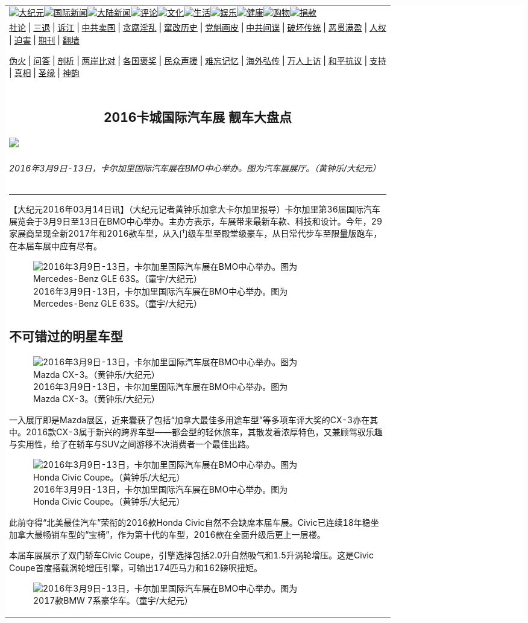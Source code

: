 <a name="1" id="1" target="_blank"></a><span id="1"></span>
<table align=center border="0"><tr><td colspan="2" VALIGN=TOP><a href="/gb/nsc413.md#1"><img src="https://raw.githubusercontent.com/usaite2855/www/master/t/djy/1.jpg" title="大纪元"></a><a href="/gb/n24hr.md#1"><img src="https://raw.githubusercontent.com/usaite2855/www/master/t/djy/3.jpg" title="国际新闻"></a><a href="/gb/nsc413.md#1"><img src="https://raw.githubusercontent.com/usaite2855/www/master/t/djy/4.jpg" title="大陆新闻"></a><a href="/gb/news392.md#1"><img src="https://raw.githubusercontent.com/usaite2855/www/master/t/djy/5.jpg" title="评论"></a><a href="/gb/news2007.md#1"><img src="https://raw.githubusercontent.com/usaite2855/www/master/t/djy/6.jpg" title="文化"></a><a href="/gb/news2008.md#1"><img src="https://raw.githubusercontent.com/usaite2855/www/master/t/djy/7.jpg" title="生活"></a><a href="/gb/ncyule.md#1"><img src="https://raw.githubusercontent.com/usaite2855/www/master/t/djy/8.jpg" title="娱乐"></a><a href="/gb/nsc1002.md#1"><img src="https://raw.githubusercontent.com/usaite2855/www/master/t/djy/9.jpg" title="健康"><a href="https://www.youlucky.com"><img src="https://raw.githubusercontent.com/usaite2855/www/master/t/djy/10.jpg" title="购物"></a><a href="https://donate.epochtimes.com/?utm_medium=epochtimes&utm_source=referral&utm_campaign=donate_button_djyarticleheader"><img src="https://raw.githubusercontent.com/usaite2855/www/master/t/djy/12.jpg" title="捐款"></a></td></tr>
<tr><td colspan="2" VALIGN=TOP><a target="_blank" href="/gb/9p.md#1">社论</a> | <a target="_blank" href="/gb/nf5657.md#1">三退</a> | <a target="_blank" href="/gb/nf6124.md#1">诉江</a> | <a target="_blank" href="/gb/nf1176117.md#1">中共卖国</a> | <a target="_blank" href="/gb/nf5773.md#1">贪腐淫乱</a> | <a target="_blank" href="/gb/nf1176115.md#1">窜改历史</a> | <a target="_blank" href="/gb/nf1176107.md#1">党魁画皮</a> | <a target="_blank" href="/gb/nf1320400.md#1">中共间谍</a> | <a target="_blank" href="/gb/nf1176114.md#1">破坏传统</a> | <a target="_blank" href="https://github.com/usaite2855/ntdtv/blob/master/gb/prog447_1.md#1">恶贯满盈</a> | <a target="_blank" href="/gb/ncid278.md#1">人权</a> | <a target="_blank" href="/gb/nf1176111.md#1">迫害</a> | <a target="_blank" href="https://gitlab.com/szzdlab/mh-qikan/blob/master/README.md#1">期刊</a> | <a target="_blank" href="https://github.com/bannedbook/fanqiang/wiki">翻墙</a></p><p><a target="_blank" href="/gb/nf5562.md#1">伪火</a> | <a target="_blank" href="/gb/nf4378.md#1">问答</a> | <a target="_blank" href="/gb/nf5792.md#1">剖析</a> | <a target="_blank" href="/gb/nf5735.md#1">两岸比对</a> | <a target="_blank" href="/gb/nf6119.md#1">各国褒奖</a> | <a target="_blank" href="/gb/nf6120.md#1">民众声援</a> | <a target="_blank" href="/gb/nf1188594.md#1">难忘记忆</a> | <a target="_blank" href="/gb/nf3180.md#1">海外弘传</a> | <a target="_blank" href="/gb/nf5410.md#1">万人上访</a> | <a target="_blank" href="https://github.com/usaite2855/ntdtv/blob/master/gb/prog1530_1.md#1">和平抗议</a> | <a target="_blank" href="/gb/nf4386.md#1">支持</a> | <a target="_blank" href="/gb/nf4389.md#1">真相</a> | <a target="_blank" href="/gb/nf5790.md#1">圣缘</a> | <a target="_blank" href="/gb/nf4786.md#1">神韵</a></td></tr>
<tr><td VALIGN=TOP width="626"><h2 align=center>2016卡城国际汽车展 靓车大盘点</h2>
<img width="600" src="https://i.epochtimes.com/assets/uploads/2016/03/1603142302421959-600x400.jpg" />
<h6>2016年3月9日-13日，卡尔加里国际汽车展在BMO中心举办。图为汽车展展厅。（黄钟乐/大纪元）
</h6>
<hr>
<p>【大纪元2016年03月14日讯】（大纪元记者黄钟乐加拿大<ahref="/gb/tag/%E5%8D%A1%E5%B0%94%E5%8A%A0%E9%87%8C.md#1">卡尔加里</a>报导）卡尔加里第36届国际<ahref="/gb/tag/%E6%B1%BD%E8%BD%A6%E5%B1%95.md#1">汽车展</a>览会于3月9日至13日在BMO中心举办。主办方表示，车展带来最新车款、科技和设计。今年，29家展商呈现全新2017年和2016款车型，从入门级车型至殿堂级豪车，从日常代步车至限量版跑车，在本届车展中应有尽有。</p>
<figure id="attachment_7409685" style="width: 450px" class="wp-caption aligncenter"><img src="https://i.epochtimes.com/assets/uploads/2016/03/1603132055141959-450x299.jpg" alt="2016年3月9日-13日，卡尔加里国际汽车展在BMO中心举办。图为Mercedes-Benz GLE 63S。（童宇/大纪元）" title="2016年3月9日-13日，卡尔加里国际汽车展在BMO中心举办。图为Mercedes-Benz GLE 63S。（童宇/大纪元）" width="450" b="299"
	class="size-medium wp-image-7409685" /></a><figcaption class="wp-caption-text">2016年3月9日-13日，<ahref="/gb/tag/%E5%8D%A1%E5%B0%94%E5%8A%A0%E9%87%8C.md#1">卡尔加里</a>国际<ahref="/gb/tag/%E6%B1%BD%E8%BD%A6%E5%B1%95.md#1">汽车展</a>在BMO中心举办。图为Mercedes-Benz GLE 63S。（童宇/大纪元）</figcaption></figure>
<p><h2>不可错过的明星车型</h2>
<figure id="attachment_7428539" style="width: 450px" class="wp-caption aligncenter"><img src="https://i.epochtimes.com/assets/uploads/2016/03/1603142301171959-450x299.jpg" alt="2016年3月9日-13日，卡尔加里国际汽车展在BMO中心举办。图为Mazda CX-3。（黄钟乐/大纪元）" title="2016年3月9日-13日，卡尔加里国际汽车展在BMO中心举办。图为Mazda CX-3。（黄钟乐/大纪元）" width="450" b="299"
	class="size-medium wp-image-7428539" /></a><figcaption class="wp-caption-text">2016年3月9日-13日，卡尔加里国际汽车展在BMO中心举办。图为Mazda CX-3。（黄钟乐/大纪元）</figcaption></figure>
<p>一入展厅即是Mazda展区，近来囊获了包括“加拿大最佳多用途车型”等多项车评大奖的CX-3亦在其中。2016款CX-3属于新兴的跨界车型——都会型的轻休旅车，其散发着浓厚特色，又兼顾驾驭乐趣与实用性，给了在轿车与SUV之间游移不决消费者一个最佳出路。 </p>
<figure id="attachment_7428540" style="width: 450px" class="wp-caption aligncenter"><img src="https://i.epochtimes.com/assets/uploads/2016/03/1603142301111959-450x299.jpg" alt="2016年3月9日-13日，卡尔加里国际汽车展在BMO中心举办。图为Honda Civic Coupe。（黄钟乐/大纪元）" title="2016年3月9日-13日，卡尔加里国际汽车展在BMO中心举办。图为Honda Civic Coupe。（黄钟乐/大纪元）" width="450" b="299"
	class="size-medium wp-image-7428540" /></a><figcaption class="wp-caption-text">2016年3月9日-13日，卡尔加里国际汽车展在BMO中心举办。图为Honda Civic Coupe。（黄钟乐/大纪元）</figcaption></figure>
<p>此前夺得“北美最佳汽车”荣衔的2016款Honda Civic自然不会缺席本届车展。Civic已连续18年稳坐加拿大最畅销车型的“宝椅”，作为第十代的车型，2016款在全面升级后更上一层楼。 </p>
<p>本届车展展示了双门轿车Civic Coupe，引擎选择包括2.0升自然吸气和1.5升涡轮增压。这是Civic Coupe首度搭载涡轮增压引擎，可输出174匹马力和162磅呎扭矩。 </p>
<figure id="attachment_7409687" style="width: 450px" class="wp-caption aligncenter"><img src="https://i.epochtimes.com/assets/uploads/2016/03/1603132055511959-450x299.jpg" alt="2016年3月9日-13日，卡尔加里国际汽车展在BMO中心举办。图为2017款BMW 7系豪华车。（童宇/大纪元）" title="2016年3月9日-13日，卡尔加里国际汽车展在BMO中心举办。图为2017款BMW 7系豪华车。（童宇/大纪元）" width="450" b="299"